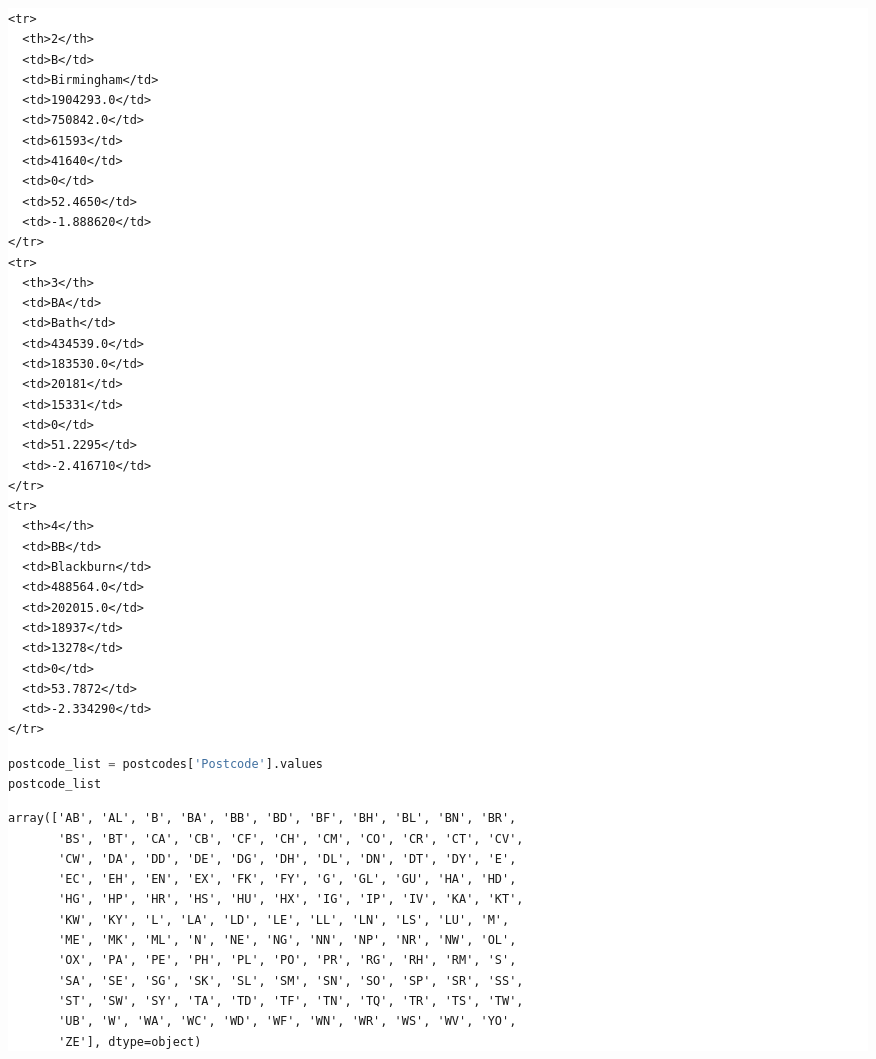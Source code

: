     <tr>
      <th>2</th>
      <td>B</td>
      <td>Birmingham</td>
      <td>1904293.0</td>
      <td>750842.0</td>
      <td>61593</td>
      <td>41640</td>
      <td>0</td>
      <td>52.4650</td>
      <td>-1.888620</td>
    </tr>
    <tr>
      <th>3</th>
      <td>BA</td>
      <td>Bath</td>
      <td>434539.0</td>
      <td>183530.0</td>
      <td>20181</td>
      <td>15331</td>
      <td>0</td>
      <td>51.2295</td>
      <td>-2.416710</td>
    </tr>
    <tr>
      <th>4</th>
      <td>BB</td>
      <td>Blackburn</td>
      <td>488564.0</td>
      <td>202015.0</td>
      <td>18937</td>
      <td>13278</td>
      <td>0</td>
      <td>53.7872</td>
      <td>-2.334290</td>
    </tr>
  </tbody>
</table>
</div>




```python
postcode_list = postcodes['Postcode'].values
postcode_list
```




    array(['AB', 'AL', 'B', 'BA', 'BB', 'BD', 'BF', 'BH', 'BL', 'BN', 'BR',
           'BS', 'BT', 'CA', 'CB', 'CF', 'CH', 'CM', 'CO', 'CR', 'CT', 'CV',
           'CW', 'DA', 'DD', 'DE', 'DG', 'DH', 'DL', 'DN', 'DT', 'DY', 'E',
           'EC', 'EH', 'EN', 'EX', 'FK', 'FY', 'G', 'GL', 'GU', 'HA', 'HD',
           'HG', 'HP', 'HR', 'HS', 'HU', 'HX', 'IG', 'IP', 'IV', 'KA', 'KT',
           'KW', 'KY', 'L', 'LA', 'LD', 'LE', 'LL', 'LN', 'LS', 'LU', 'M',
           'ME', 'MK', 'ML', 'N', 'NE', 'NG', 'NN', 'NP', 'NR', 'NW', 'OL',
           'OX', 'PA', 'PE', 'PH', 'PL', 'PO', 'PR', 'RG', 'RH', 'RM', 'S',
           'SA', 'SE', 'SG', 'SK', 'SL', 'SM', 'SN', 'SO', 'SP', 'SR', 'SS',
           'ST', 'SW', 'SY', 'TA', 'TD', 'TF', 'TN', 'TQ', 'TR', 'TS', 'TW',
           'UB', 'W', 'WA', 'WC', 'WD', 'WF', 'WN', 'WR', 'WS', 'WV', 'YO',
           'ZE'], dtype=object)
